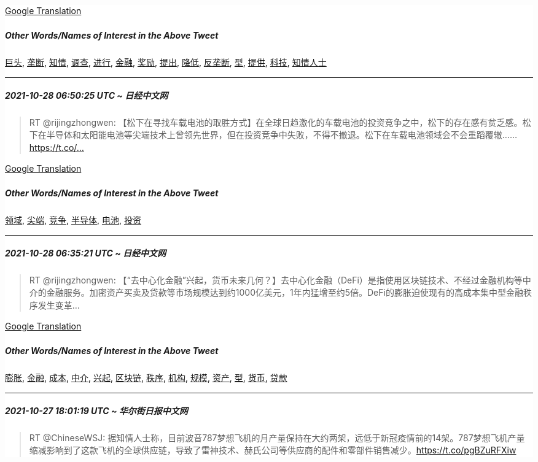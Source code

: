 [Google Translation](https://translate.google.com/?hi=en&tab=TT&sl=zh-CN&tl=en&op=translate&text=RT+%40ChineseWSJ%3A+%E7%9F%A5%E6%83%85%E4%BA%BA%E5%A3%AB%E8%AF%B4%EF%BC%8C%E7%BE%8E%E5%9B%BD%E5%8F%B8%E6%B3%95%E9%83%A8%E6%AD%A3%E5%9C%A8%E8%B0%83%E6%9F%A5Visa%E4%B8%8E%E5%A4%A7%E5%9E%8B%E9%87%91%E8%9E%8D%E7%A7%91%E6%8A%80%E5%85%AC%E5%8F%B8%E7%9A%84%E5%85%B3%E7%B3%BB%EF%BC%8C%E8%BF%99%E6%98%AF%E5%8F%B8%E6%B3%95%E9%83%A8%E5%AF%B9%E8%BF%99%E5%AE%B6%E4%BF%A1%E7%94%A8%E5%8D%A1%E5%B7%A8%E5%A4%B4%E5%8F%8D%E5%9E%84%E6%96%AD%E8%B0%83%E6%9F%A5%E7%9A%84%E4%B8%80%E9%83%A8%E5%88%86%E3%80%82Visa%E6%9C%89%E6%97%B6%E4%BC%9A%E6%8F%90%E5%87%BA%E9%99%8D%E4%BD%8E%E8%B4%B9%E7%94%A8%E6%88%96%E6%8F%90%E4%BE%9B%E5%85%B6%E4%BB%96%E5%A5%96%E5%8A%B1%EF%BC%8C%E4%BB%A5%E6%8D%A2%E5%8F%96%E9%87%91%E8%9E%8D%E7%A7%91%E6%8A%80%E5%85%AC%E5%8F%B8%E9%80%9A%E8%BF%87Visa%E8%80%8C%E4%B8%8D%E6%98%AF%E5%85%B6%E4%BB%96%E7%BD%91%E7%BB%9C%E6%88%96%E6%8A%80%E6%9C%AF%E8%BF%9B%E8%A1%8C%E6%9B%B4%E5%A4%9A%E4%BA%A4%E6%98%93%E3%80%82https%3A%2F%2Ft.co%2Fnj%E2%80%A6)
##### Other Words/Names of Interest in the Above Tweet
[巨头](巨头.md), [垄断](垄断.md), [知情](知情.md), [调查](调查.md), [进行](进行.md), [金融](金融.md), [奖励](奖励.md), [提出](提出.md), [降低](降低.md), [反垄断](反垄断.md), [型](型.md), [提供](提供.md), [科技](科技.md), [知情人士](知情人士.md)
___
##### 2021-10-28 06:50:25 UTC ~ 日经中文网
> RT @rijingzhongwen: 【松下在寻找车载电池的取胜方式】在全球日趋激化的车载电池的投资竞争之中，松下的存在感有贫乏感。松下在半导体和太阳能电池等尖端技术上曾领先世界，但在投资竞争中失败，不得不撤退。松下在车载电池领域会不会重蹈覆辙……https://t.co/…

[Google Translation](https://translate.google.com/?hi=en&tab=TT&sl=zh-CN&tl=en&op=translate&text=RT+%40rijingzhongwen%3A+%E3%80%90%E6%9D%BE%E4%B8%8B%E5%9C%A8%E5%AF%BB%E6%89%BE%E8%BD%A6%E8%BD%BD%E7%94%B5%E6%B1%A0%E7%9A%84%E5%8F%96%E8%83%9C%E6%96%B9%E5%BC%8F%E3%80%91%E5%9C%A8%E5%85%A8%E7%90%83%E6%97%A5%E8%B6%8B%E6%BF%80%E5%8C%96%E7%9A%84%E8%BD%A6%E8%BD%BD%E7%94%B5%E6%B1%A0%E7%9A%84%E6%8A%95%E8%B5%84%E7%AB%9E%E4%BA%89%E4%B9%8B%E4%B8%AD%EF%BC%8C%E6%9D%BE%E4%B8%8B%E7%9A%84%E5%AD%98%E5%9C%A8%E6%84%9F%E6%9C%89%E8%B4%AB%E4%B9%8F%E6%84%9F%E3%80%82%E6%9D%BE%E4%B8%8B%E5%9C%A8%E5%8D%8A%E5%AF%BC%E4%BD%93%E5%92%8C%E5%A4%AA%E9%98%B3%E8%83%BD%E7%94%B5%E6%B1%A0%E7%AD%89%E5%B0%96%E7%AB%AF%E6%8A%80%E6%9C%AF%E4%B8%8A%E6%9B%BE%E9%A2%86%E5%85%88%E4%B8%96%E7%95%8C%EF%BC%8C%E4%BD%86%E5%9C%A8%E6%8A%95%E8%B5%84%E7%AB%9E%E4%BA%89%E4%B8%AD%E5%A4%B1%E8%B4%A5%EF%BC%8C%E4%B8%8D%E5%BE%97%E4%B8%8D%E6%92%A4%E9%80%80%E3%80%82%E6%9D%BE%E4%B8%8B%E5%9C%A8%E8%BD%A6%E8%BD%BD%E7%94%B5%E6%B1%A0%E9%A2%86%E5%9F%9F%E4%BC%9A%E4%B8%8D%E4%BC%9A%E9%87%8D%E8%B9%88%E8%A6%86%E8%BE%99%E2%80%A6%E2%80%A6https%3A%2F%2Ft.co%2F%E2%80%A6)
##### Other Words/Names of Interest in the Above Tweet
[领域](领域.md), [尖端](尖端.md), [竞争](竞争.md), [半导体](半导体.md), [电池](电池.md), [投资](投资.md)
___
##### 2021-10-28 06:35:21 UTC ~ 日经中文网
> RT @rijingzhongwen: 【“去中心化金融”兴起，货币未来几何？】去中心化金融（DeFi）是指使用区块链技术、不经过金融机构等中介的金融服务。加密资产买卖及贷款等市场规模达到约1000亿美元，1年内猛增至约5倍。DeFi的膨胀迫使现有的高成本集中型金融秩序发生变革…

[Google Translation](https://translate.google.com/?hi=en&tab=TT&sl=zh-CN&tl=en&op=translate&text=RT+%40rijingzhongwen%3A+%E3%80%90%E2%80%9C%E5%8E%BB%E4%B8%AD%E5%BF%83%E5%8C%96%E9%87%91%E8%9E%8D%E2%80%9D%E5%85%B4%E8%B5%B7%EF%BC%8C%E8%B4%A7%E5%B8%81%E6%9C%AA%E6%9D%A5%E5%87%A0%E4%BD%95%EF%BC%9F%E3%80%91%E5%8E%BB%E4%B8%AD%E5%BF%83%E5%8C%96%E9%87%91%E8%9E%8D%EF%BC%88DeFi%EF%BC%89%E6%98%AF%E6%8C%87%E4%BD%BF%E7%94%A8%E5%8C%BA%E5%9D%97%E9%93%BE%E6%8A%80%E6%9C%AF%E3%80%81%E4%B8%8D%E7%BB%8F%E8%BF%87%E9%87%91%E8%9E%8D%E6%9C%BA%E6%9E%84%E7%AD%89%E4%B8%AD%E4%BB%8B%E7%9A%84%E9%87%91%E8%9E%8D%E6%9C%8D%E5%8A%A1%E3%80%82%E5%8A%A0%E5%AF%86%E8%B5%84%E4%BA%A7%E4%B9%B0%E5%8D%96%E5%8F%8A%E8%B4%B7%E6%AC%BE%E7%AD%89%E5%B8%82%E5%9C%BA%E8%A7%84%E6%A8%A1%E8%BE%BE%E5%88%B0%E7%BA%A61000%E4%BA%BF%E7%BE%8E%E5%85%83%EF%BC%8C1%E5%B9%B4%E5%86%85%E7%8C%9B%E5%A2%9E%E8%87%B3%E7%BA%A65%E5%80%8D%E3%80%82DeFi%E7%9A%84%E8%86%A8%E8%83%80%E8%BF%AB%E4%BD%BF%E7%8E%B0%E6%9C%89%E7%9A%84%E9%AB%98%E6%88%90%E6%9C%AC%E9%9B%86%E4%B8%AD%E5%9E%8B%E9%87%91%E8%9E%8D%E7%A7%A9%E5%BA%8F%E5%8F%91%E7%94%9F%E5%8F%98%E9%9D%A9%E2%80%A6)
##### Other Words/Names of Interest in the Above Tweet
[膨胀](膨胀.md), [金融](金融.md), [成本](成本.md), [中介](中介.md), [兴起](兴起.md), [区块链](区块链.md), [秩序](秩序.md), [机构](机构.md), [规模](规模.md), [资产](资产.md), [型](型.md), [货币](货币.md), [贷款](贷款.md)
___
##### 2021-10-27 18:01:19 UTC ~ 华尔街日报中文网
> RT @ChineseWSJ: 据知情人士称，目前波音787梦想飞机的月产量保持在大约两架，远低于新冠疫情前的14架。787梦想飞机产量缩减影响到了这款飞机的全球供应链，导致了雷神技术、赫氏公司等供应商的配件和零部件销售减少。https://t.co/pgBZuRFXiw
